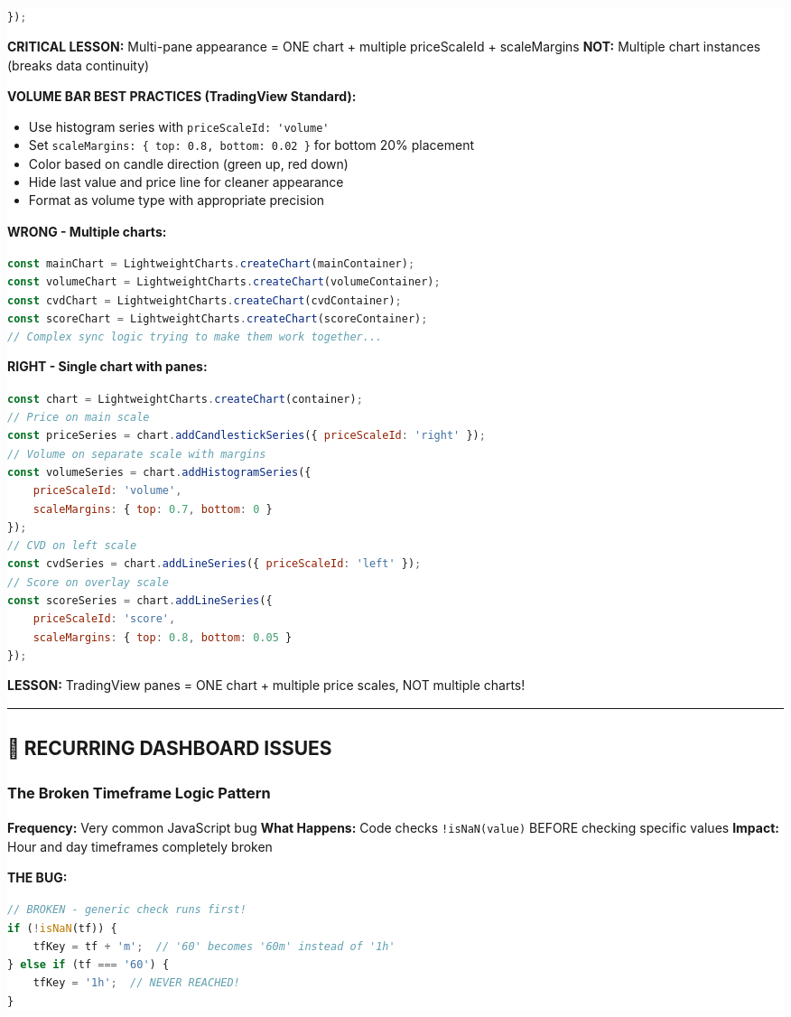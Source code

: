 ```javascript
});
```

**CRITICAL LESSON:** Multi-pane appearance = ONE chart + multiple priceScaleId + scaleMargins
**NOT:** Multiple chart instances (breaks data continuity)

**VOLUME BAR BEST PRACTICES (TradingView Standard):**
- Use histogram series with `priceScaleId: 'volume'`
- Set `scaleMargins: { top: 0.8, bottom: 0.02 }` for bottom 20% placement
- Color based on candle direction (green up, red down)
- Hide last value and price line for cleaner appearance
- Format as volume type with appropriate precision

**WRONG - Multiple charts:**
```javascript
const mainChart = LightweightCharts.createChart(mainContainer);
const volumeChart = LightweightCharts.createChart(volumeContainer);
const cvdChart = LightweightCharts.createChart(cvdContainer);
const scoreChart = LightweightCharts.createChart(scoreContainer);
// Complex sync logic trying to make them work together...
```

**RIGHT - Single chart with panes:**
```javascript
const chart = LightweightCharts.createChart(container);
// Price on main scale
const priceSeries = chart.addCandlestickSeries({ priceScaleId: 'right' });
// Volume on separate scale with margins
const volumeSeries = chart.addHistogramSeries({ 
    priceScaleId: 'volume',
    scaleMargins: { top: 0.7, bottom: 0 }
});
// CVD on left scale
const cvdSeries = chart.addLineSeries({ priceScaleId: 'left' });
// Score on overlay scale
const scoreSeries = chart.addLineSeries({ 
    priceScaleId: 'score',
    scaleMargins: { top: 0.8, bottom: 0.05 }
});
```

**LESSON:** TradingView panes = ONE chart + multiple price scales, NOT multiple charts!

---

## 🚨 RECURRING DASHBOARD ISSUES

### The Broken Timeframe Logic Pattern
**Frequency:** Very common JavaScript bug
**What Happens:** Code checks `!isNaN(value)` BEFORE checking specific values
**Impact:** Hour and day timeframes completely broken

**THE BUG:**
```javascript
// BROKEN - generic check runs first!
if (!isNaN(tf)) {
    tfKey = tf + 'm';  // '60' becomes '60m' instead of '1h'
} else if (tf === '60') {
    tfKey = '1h';  // NEVER REACHED!
}
```
